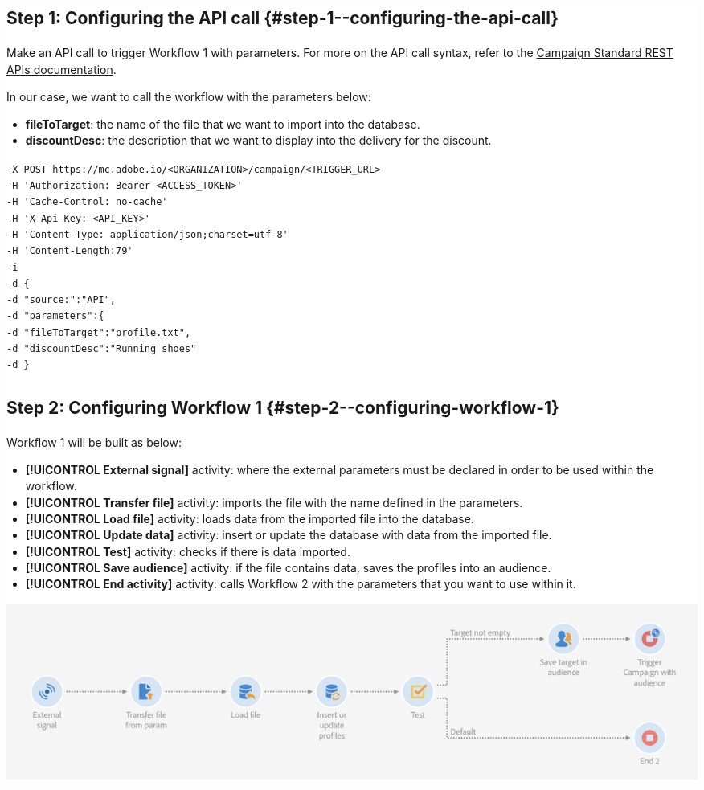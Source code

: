 ## Step 1: Configuring the API call {#step-1--configuring-the-api-call}

Make an API call to trigger Workflow 1 with parameters. For more on the API call syntax, refer to the [Campaign Standard REST APIs documentation](../../api/using/triggering-a-signal-activity.md).

In our case, we want to call the workflow with the parameters below:

* **fileToTarget**: the name of the file that we want to import into the database.
* **discountDesc**: the description that we want to display into the delivery for the discount.

```
-X POST https://mc.adobe.io/<ORGANIZATION>/campaign/<TRIGGER_URL>
-H 'Authorization: Bearer <ACCESS_TOKEN>' 
-H 'Cache-Control: no-cache' 
-H 'X-Api-Key: <API_KEY>' 
-H 'Content-Type: application/json;charset=utf-8' 
-H 'Content-Length:79' 
-i
-d {
-d "source:":"API",
-d "parameters":{
-d "fileToTarget":"profile.txt",
-d "discountDesc":"Running shoes"
-d } 
```

## Step 2: Configuring Workflow 1 {#step-2--configuring-workflow-1}

Workflow 1 will be built as below:

* **[!UICONTROL External signal]** activity: where the external parameters must be declared in order to be used within the workflow.
* **[!UICONTROL Transfer file]** activity: imports the file with the name defined in the parameters.
* **[!UICONTROL Load file]** activity: loads data from the imported file into the database.
* **[!UICONTROL Update data]** activity: insert or update the database with data from the imported file.
* **[!UICONTROL Test]** activity: checks if there is data imported.
* **[!UICONTROL Save audience]** activity: if the file contains data, saves the profiles into an audience.
* **[!UICONTROL End activity]** activity: calls Workflow 2 with the parameters that you want to use within it.

![](assets/extsignal_uc_wkf1.png)
